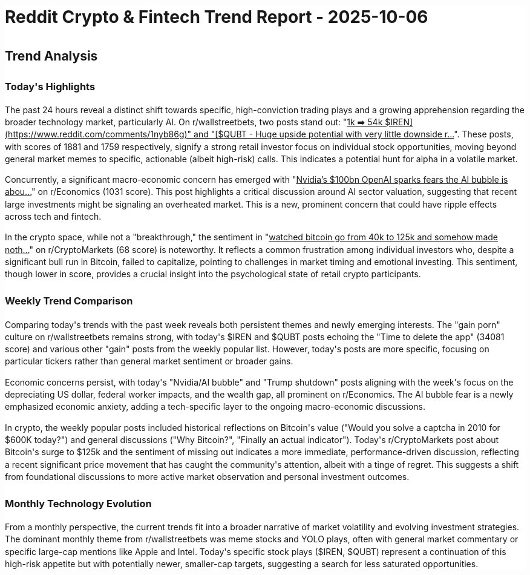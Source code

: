 # Reddit Crypto & Fintech Trend Report - 2025-10-06

## Trend Analysis

### Today's Highlights

The past 24 hours reveal a distinct shift towards specific, high-conviction trading plays and a growing apprehension regarding the broader technology market, particularly AI. On r/wallstreetbets, two posts stand out: "[1k ➡️ 54k $IREN](https://www.reddit.com/comments/1nyb86g)" and "[$QUBT - Huge upside potential with very little downside r...](https://www.reddit.com/comments/1nyexfn)". These posts, with scores of 1881 and 1759 respectively, signify a strong retail investor focus on individual stock opportunities, moving beyond general market memes to specific, actionable (albeit high-risk) calls. This indicates a potential hunt for alpha in a volatile market.

Concurrently, a significant macro-economic concern has emerged with "[Nvidia’s $100bn OpenAI sparks fears the AI bubble is abou...](https://www.reddit.com/comments/1nyoxej)" on r/Economics (1031 score). This post highlights a critical discussion around AI sector valuation, suggesting that recent large investments might be signaling an overheated market. This is a new, prominent concern that could have ripple effects across tech and fintech.

In the crypto space, while not a "breakthrough," the sentiment in "[watched bitcoin go from 40k to 125k and somehow made noth...](https://www.reddit.com/comments/1nyvt0k)" on r/CryptoMarkets (68 score) is noteworthy. It reflects a common frustration among individual investors who, despite a significant bull run in Bitcoin, failed to capitalize, pointing to challenges in market timing and emotional investing. This sentiment, though lower in score, provides a crucial insight into the psychological state of retail crypto participants.

### Weekly Trend Comparison

Comparing today's trends with the past week reveals both persistent themes and newly emerging interests. The "gain porn" culture on r/wallstreetbets remains strong, with today's $IREN and $QUBT posts echoing the "Time to delete the app" (34081 score) and various other "gain" posts from the weekly popular list. However, today's posts are more specific, focusing on particular tickers rather than general market sentiment or broader gains.

Economic concerns persist, with today's "Nvidia/AI bubble" and "Trump shutdown" posts aligning with the week's focus on the depreciating US dollar, federal worker impacts, and the wealth gap, all prominent on r/Economics. The AI bubble fear is a newly emphasized economic anxiety, adding a tech-specific layer to the ongoing macro-economic discussions.

In crypto, the weekly popular posts included historical reflections on Bitcoin's value ("Would you solve a captcha in 2010 for $600K today?") and general discussions ("Why Bitcoin?", "Finally an actual indicator"). Today's r/CryptoMarkets post about Bitcoin's surge to $125k and the sentiment of missing out indicates a more immediate, performance-driven discussion, reflecting a recent significant price movement that has caught the community's attention, albeit with a tinge of regret. This suggests a shift from foundational discussions to more active market observation and personal investment outcomes.

### Monthly Technology Evolution

From a monthly perspective, the current trends fit into a broader narrative of market volatility and evolving investment strategies. The dominant monthly theme from r/wallstreetbets was meme stocks and YOLO plays, often with general market commentary or specific large-cap mentions like Apple and Intel. Today's specific stock plays ($IREN, $QUBT) represent a continuation of this high-risk appetite but with potentially newer, smaller-cap targets, suggesting a search for less saturated opportunities.
